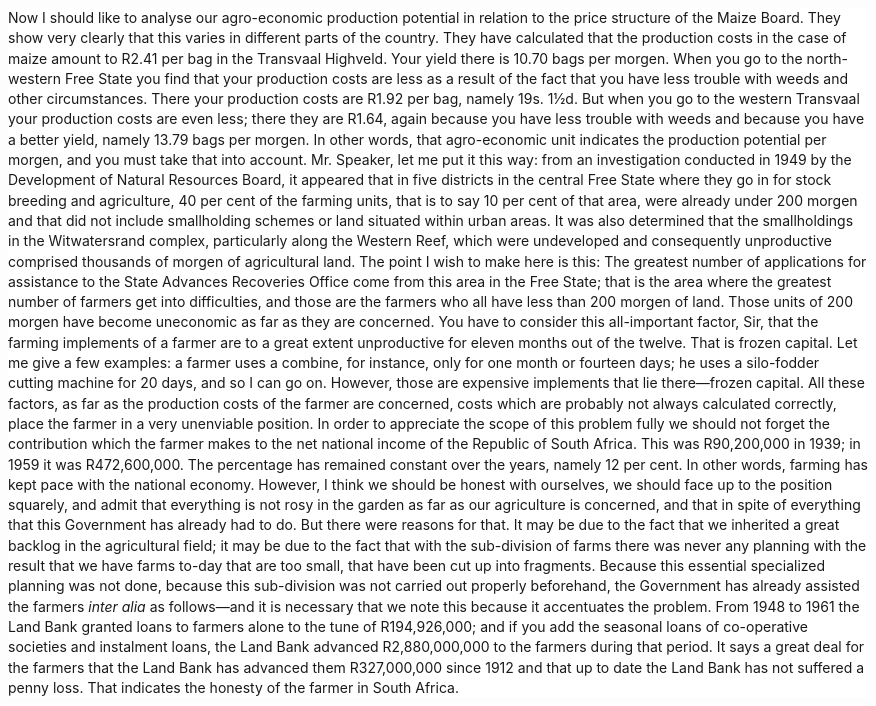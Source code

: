 <p>Now I should like to analyse our agro-economic production potential in relation to the price structure of the Maize Board. They show very clearly that this varies in different <span class="col_525-526" refersTo="page_279"/>parts of the country. They have calculated that the production costs in the case of maize amount to R2.41 per bag in the Transvaal Highveld. Your yield there is 10.70 bags per morgen. When you go to the north-western Free State you find that your production costs are less as a result of the fact that you have less trouble with weeds and other circumstances. There your production costs are R1.92 per bag, namely 19s. 1&#x00BD;d. But when you go to the western Transvaal your production costs are even less; there they are R1.64, again because you have less trouble with weeds and because you have a better yield, namely 13.79 bags per morgen. In other words, that agro-economic unit indicates the production potential per morgen, and you must take that into account. Mr. Speaker, let me put it this way: from an investigation conducted in 1949 by the Development of Natural Resources Board, it appeared that in five districts in the central Free State where they go in for stock breeding and agriculture, 40 per cent of the farming units, that is to say 10 per cent of that area, were already under 200 morgen and that did not include smallholding schemes or land situated within urban areas. It was also determined that the smallholdings in the Witwatersrand complex, particularly along the Western Reef, which were undeveloped and consequently unproductive comprised thousands of morgen of agricultural land. The point I wish to make here is this: The greatest number of applications for assistance to the State Advances Recoveries Office come from this area in the Free State; that is the area where the greatest number of farmers get into difficulties, and those are the farmers who all have less than 200 morgen of land. Those units of 200 morgen have become uneconomic as far as they are concerned. You have to consider this all-important factor, Sir, that the farming implements of a farmer are to a great extent unproductive for eleven months out of the twelve. That is frozen capital. Let me give a few examples: a farmer uses a combine, for instance, only for one month or fourteen days; he uses a silo-fodder cutting machine for 20 days, and so I can go on. However, those are expensive implements that lie there&#x2014;frozen capital. All these factors, as far as the production costs of the farmer are concerned, costs which are probably not always calculated correctly, place the farmer in a very unenviable position. In order to appreciate the scope of this problem fully we should not forget the contribution which the farmer makes to the net national income of the Republic of South Africa. This was R90,200,000 in 1939; in 1959 it was R472,600,000. The percentage has remained constant over the years, namely 12 per cent. In other words, farming has kept pace with the national economy. However, I think we should be honest with ourselves, we should face up to the position squarely, and admit that everything is not rosy in the garden as far as our agriculture is concerned, and that in spite of everything that this Government has already had to do. But there were reasons for that. It may be due to the fact that we inherited a great backlog in the agricultural field; it may be due to the fact that with the sub-division of farms there was never any planning with the result that we have farms to-day that are too small, that have been cut up into fragments. Because this essential specialized planning was not done, because this sub-division was not carried out properly beforehand, the Government has already assisted the farmers <i>inter alia</i> as follows&#x2014;and it is necessary that we note this because it accentuates the problem. From 1948 to 1961 the Land Bank granted loans to farmers alone to the tune of R194,926,000; and if you add the seasonal loans of co-operative societies and instalment loans, the Land Bank advanced R2,880,000,000 to the farmers during that period. It says a great deal for the farmers that the Land Bank has advanced them R327,000,000 since 1912 and that up to date the Land Bank has not suffered a penny loss. That indicates the honesty of the farmer in South Africa.</p>

